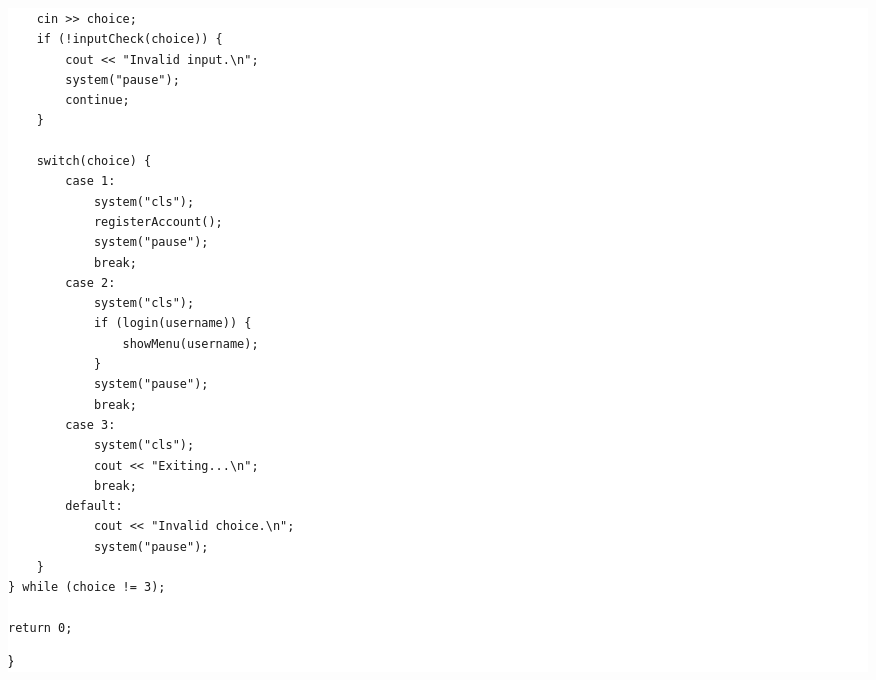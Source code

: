         cin >> choice;
        if (!inputCheck(choice)) {
            cout << "Invalid input.\n";
            system("pause");
            continue;
        }

        switch(choice) {
            case 1:
                system("cls");
                registerAccount();
                system("pause");
                break;
            case 2:
                system("cls");
                if (login(username)) {
                    showMenu(username);
                }
                system("pause");
                break;
            case 3:
                system("cls");
                cout << "Exiting...\n";
                break;
            default:
                cout << "Invalid choice.\n";
                system("pause");
        }
    } while (choice != 3);

    return 0;
}
